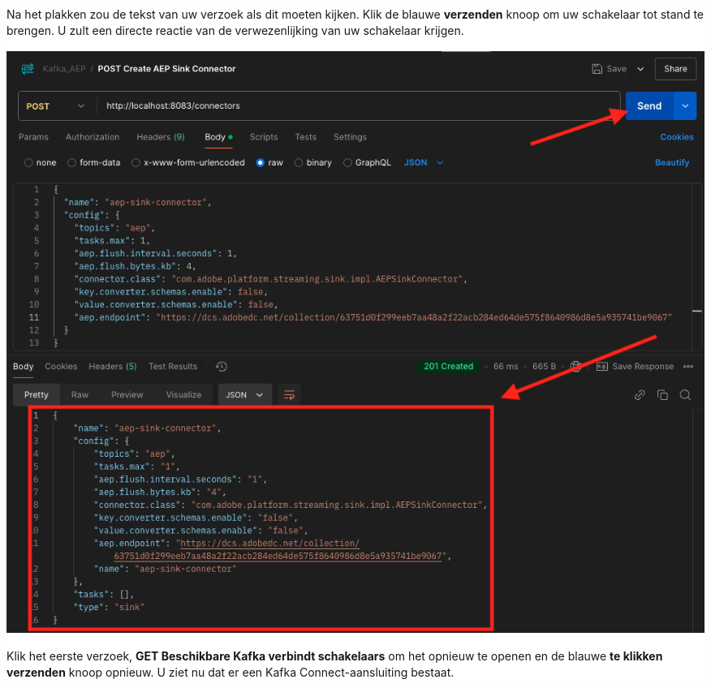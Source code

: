 Na het plakken zou de tekst van uw verzoek als dit moeten kijken. Klik de blauwe **verzenden** knoop om uw schakelaar tot stand te brengen. U zult een directe reactie van de verwezenlijking van uw schakelaar krijgen.

![&#x200B; Kafka &#x200B;](./images/kc12.png)

Klik het eerste verzoek, **GET Beschikbare Kafka verbindt schakelaars** om het opnieuw te openen en de blauwe **te klikken verzenden** knoop opnieuw. U ziet nu dat er een Kafka Connect-aansluiting bestaat.
